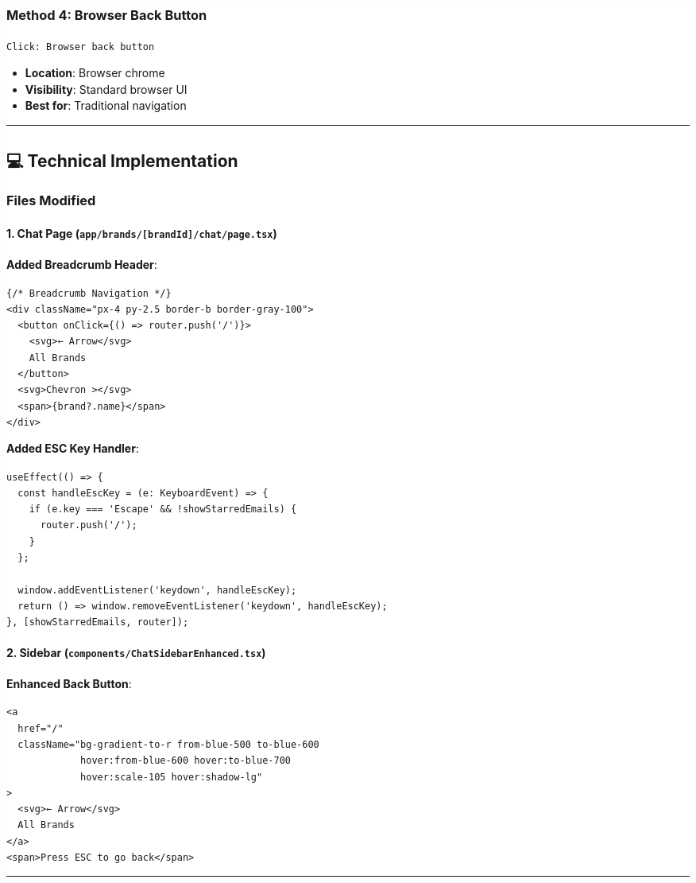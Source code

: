 ### Method 4: Browser Back Button
```
Click: Browser back button
```
- **Location**: Browser chrome
- **Visibility**: Standard browser UI
- **Best for**: Traditional navigation

---

## 💻 Technical Implementation

### Files Modified

#### 1. **Chat Page** (`app/brands/[brandId]/chat/page.tsx`)

**Added Breadcrumb Header**:
```tsx
{/* Breadcrumb Navigation */}
<div className="px-4 py-2.5 border-b border-gray-100">
  <button onClick={() => router.push('/')}>
    <svg>← Arrow</svg>
    All Brands
  </button>
  <svg>Chevron ></svg>
  <span>{brand?.name}</span>
</div>
```

**Added ESC Key Handler**:
```tsx
useEffect(() => {
  const handleEscKey = (e: KeyboardEvent) => {
    if (e.key === 'Escape' && !showStarredEmails) {
      router.push('/');
    }
  };
  
  window.addEventListener('keydown', handleEscKey);
  return () => window.removeEventListener('keydown', handleEscKey);
}, [showStarredEmails, router]);
```

#### 2. **Sidebar** (`components/ChatSidebarEnhanced.tsx`)

**Enhanced Back Button**:
```tsx
<a
  href="/"
  className="bg-gradient-to-r from-blue-500 to-blue-600
             hover:from-blue-600 hover:to-blue-700
             hover:scale-105 hover:shadow-lg"
>
  <svg>← Arrow</svg>
  All Brands
</a>
<span>Press ESC to go back</span>
```

---